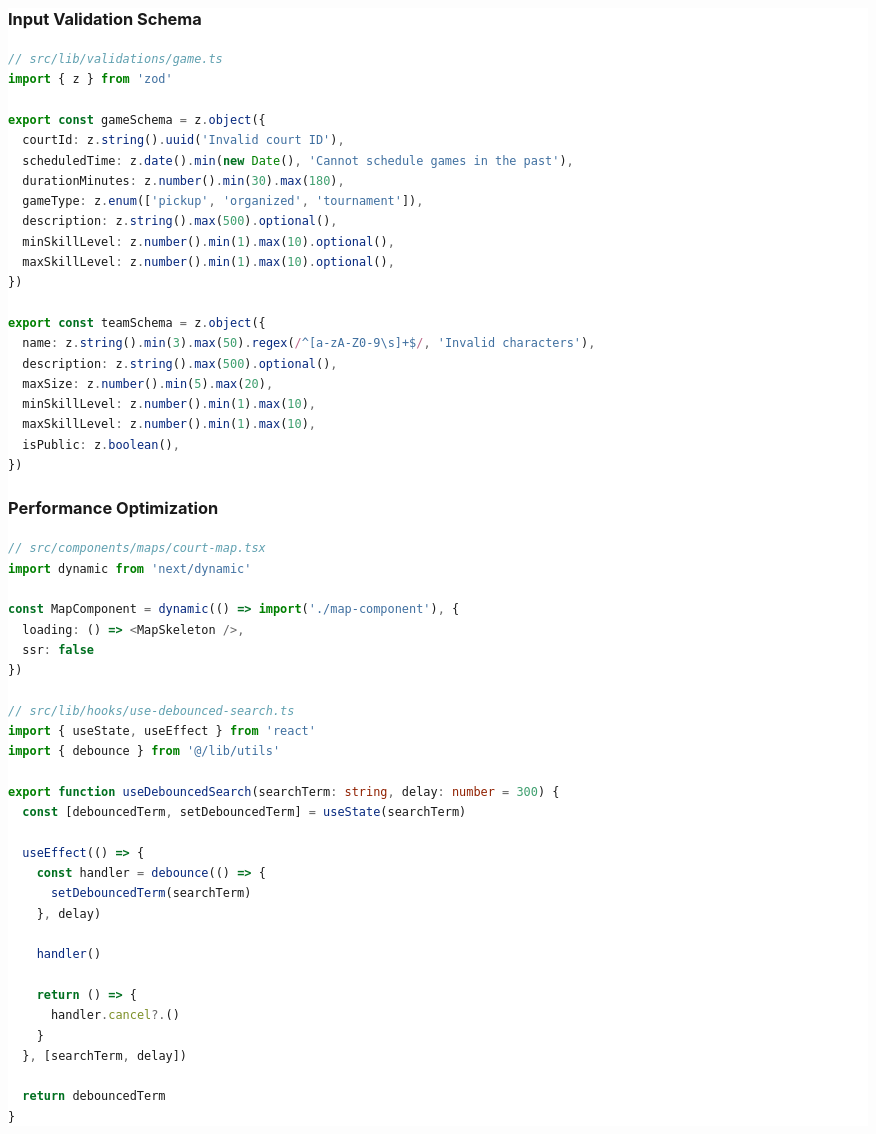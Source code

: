 ### Input Validation Schema
```typescript
// src/lib/validations/game.ts
import { z } from 'zod'

export const gameSchema = z.object({
  courtId: z.string().uuid('Invalid court ID'),
  scheduledTime: z.date().min(new Date(), 'Cannot schedule games in the past'),
  durationMinutes: z.number().min(30).max(180),
  gameType: z.enum(['pickup', 'organized', 'tournament']),
  description: z.string().max(500).optional(),
  minSkillLevel: z.number().min(1).max(10).optional(),
  maxSkillLevel: z.number().min(1).max(10).optional(),
})

export const teamSchema = z.object({
  name: z.string().min(3).max(50).regex(/^[a-zA-Z0-9\s]+$/, 'Invalid characters'),
  description: z.string().max(500).optional(),
  maxSize: z.number().min(5).max(20),
  minSkillLevel: z.number().min(1).max(10),
  maxSkillLevel: z.number().min(1).max(10),
  isPublic: z.boolean(),
})
```

### Performance Optimization
```typescript
// src/components/maps/court-map.tsx
import dynamic from 'next/dynamic'

const MapComponent = dynamic(() => import('./map-component'), {
  loading: () => <MapSkeleton />,
  ssr: false
})

// src/lib/hooks/use-debounced-search.ts
import { useState, useEffect } from 'react'
import { debounce } from '@/lib/utils'

export function useDebouncedSearch(searchTerm: string, delay: number = 300) {
  const [debouncedTerm, setDebouncedTerm] = useState(searchTerm)

  useEffect(() => {
    const handler = debounce(() => {
      setDebouncedTerm(searchTerm)
    }, delay)

    handler()

    return () => {
      handler.cancel?.()
    }
  }, [searchTerm, delay])

  return debouncedTerm
}
```
